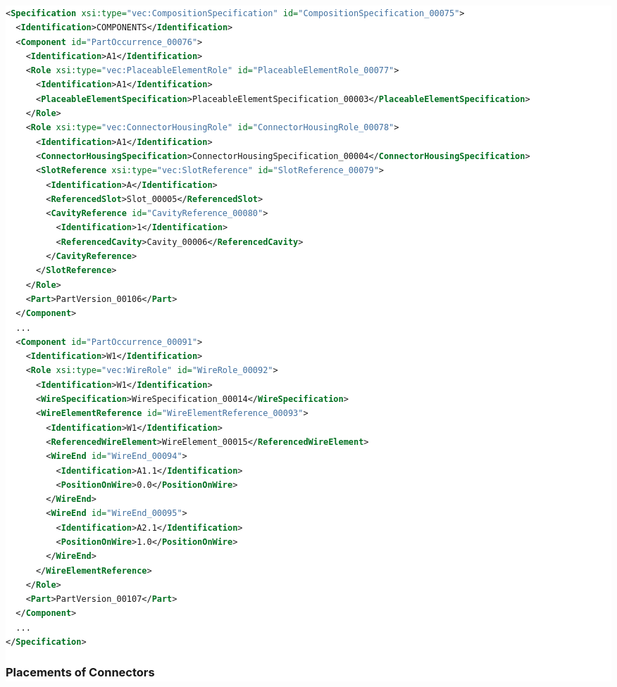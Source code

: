 ```xml
<Specification xsi:type="vec:CompositionSpecification" id="CompositionSpecification_00075">
  <Identification>COMPONENTS</Identification>
  <Component id="PartOccurrence_00076">
    <Identification>A1</Identification>
    <Role xsi:type="vec:PlaceableElementRole" id="PlaceableElementRole_00077">
      <Identification>A1</Identification>
      <PlaceableElementSpecification>PlaceableElementSpecification_00003</PlaceableElementSpecification>
    </Role>
    <Role xsi:type="vec:ConnectorHousingRole" id="ConnectorHousingRole_00078">
      <Identification>A1</Identification>
      <ConnectorHousingSpecification>ConnectorHousingSpecification_00004</ConnectorHousingSpecification>
      <SlotReference xsi:type="vec:SlotReference" id="SlotReference_00079">
        <Identification>A</Identification>
        <ReferencedSlot>Slot_00005</ReferencedSlot>
        <CavityReference id="CavityReference_00080">
          <Identification>1</Identification>
          <ReferencedCavity>Cavity_00006</ReferencedCavity>
        </CavityReference>
      </SlotReference>
    </Role>
    <Part>PartVersion_00106</Part>
  </Component>
  ...
  <Component id="PartOccurrence_00091">
    <Identification>W1</Identification>
    <Role xsi:type="vec:WireRole" id="WireRole_00092">
      <Identification>W1</Identification>
      <WireSpecification>WireSpecification_00014</WireSpecification>
      <WireElementReference id="WireElementReference_00093">
        <Identification>W1</Identification>
        <ReferencedWireElement>WireElement_00015</ReferencedWireElement>
        <WireEnd id="WireEnd_00094">
          <Identification>A1.1</Identification>
          <PositionOnWire>0.0</PositionOnWire>
        </WireEnd>
        <WireEnd id="WireEnd_00095">
          <Identification>A2.1</Identification>
          <PositionOnWire>1.0</PositionOnWire>
        </WireEnd>
      </WireElementReference>
    </Role>
    <Part>PartVersion_00107</Part>
  </Component>
  ...
</Specification>    
```
### Placements of Connectors
